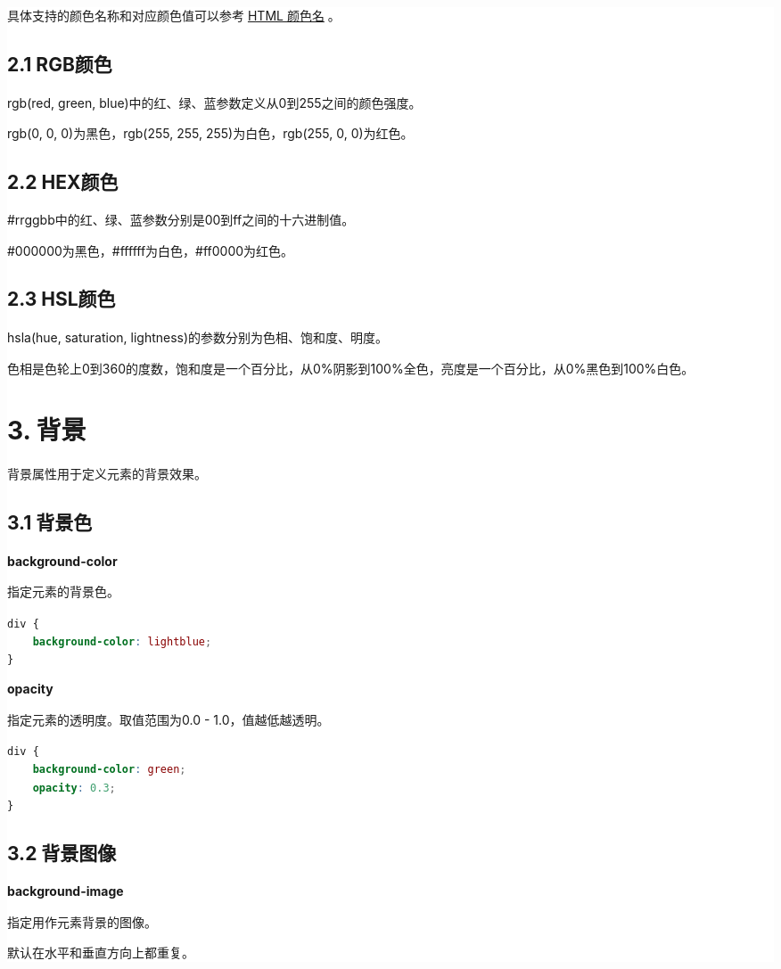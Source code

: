 具体支持的颜色名称和对应颜色值可以参考 [HTML 颜色名](https://www.w3school.com.cn/html/html_colornames.asp) 。

## 2.1 RGB颜色

rgb(red, green, blue)中的红、绿、蓝参数定义从0到255之间的颜色强度。

rgb(0, 0, 0)为黑色，rgb(255, 255, 255)为白色，rgb(255, 0, 0)为红色。

## 2.2 HEX颜色

#rrggbb中的红、绿、蓝参数分别是00到ff之间的十六进制值。

#000000为黑色，#ffffff为白色，#ff0000为红色。

## 2.3 HSL颜色

hsla(hue, saturation, lightness)的参数分别为色相、饱和度、明度。

色相是色轮上0到360的度数，饱和度是一个百分比，从0%阴影到100%全色，亮度是一个百分比，从0%黑色到100%白色。



# 3. 背景

背景属性用于定义元素的背景效果。

## 3.1 背景色

**background-color**

指定元素的背景色。

```css
div {
	background-color: lightblue;
}
```

**opacity**

指定元素的透明度。取值范围为0.0 - 1.0，值越低越透明。

```css
div {
	background-color: green;
	opacity: 0.3;
}
```

## 3.2 背景图像

**background-image**

指定用作元素背景的图像。

默认在水平和垂直方向上都重复。
